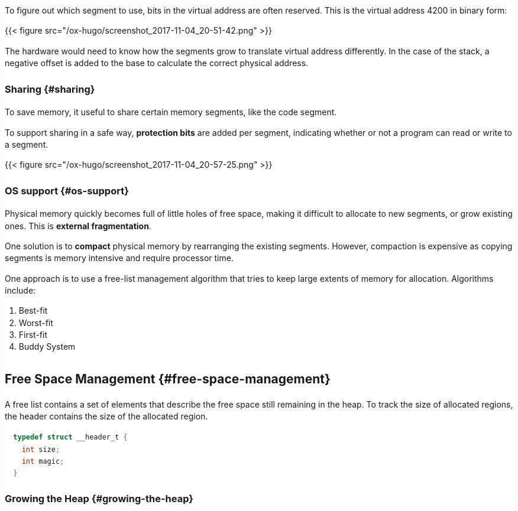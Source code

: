 To figure out which segment to use, bits in the virtual address are
often reserved. This is the virtual address 4200 in binary form:

{{< figure src="/ox-hugo/screenshot_2017-11-04_20-51-42.png" >}}

The hardware would need to know how the segments grow to translate
virtual address differently. In the case of the stack, a negative
offset is added to the base to calculate the correct physical address.


### Sharing {#sharing}

To save memory, it useful to share certain memory segments, like
the code segment.

To support sharing in a safe way, **protection bits** are added per
segment, indicating whether or not a program can read or write to a
segment.

{{< figure src="/ox-hugo/screenshot_2017-11-04_20-57-25.png" >}}


### OS support {#os-support}

Physical memory quickly becomes full of little holes of free space,
making it difficult to allocate to new segments, or grow existing
ones. This is **external fragmentation**.

One solution is to **compact** physical memory by rearranging the
existing segments. However, compaction is expensive as copying
segments is memory intensive and require processor time.

One approach is to use a free-list management algorithm that tries to
keep large extents of memory for allocation. Algorithms include:

1.  Best-fit
2.  Worst-fit
3.  First-fit
4.  Buddy System


## Free Space Management {#free-space-management}

A free list contains a set of elements that describe the free space
still remaining in the heap. To track the size of allocated regions,
the header contains the size of the allocated region.

```c
  typedef struct __header_t {
    int size;
    int magic;
  }
```


### Growing the Heap {#growing-the-heap}
